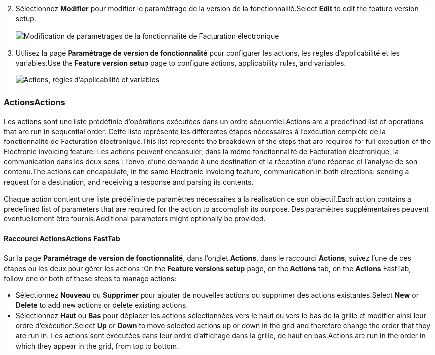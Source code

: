 2. <span data-ttu-id="d75a5-146">Sélectionnez **Modifier** pour modifier le paramétrage de la version de la fonctionnalité.</span><span class="sxs-lookup"><span data-stu-id="d75a5-146">Select **Edit** to edit the feature version setup.</span></span>

    ![Modification de paramétrages de la fonctionnalité de Facturation électronique](media/e-Invoicing-services-feature-setup-Select-Edit-e-Invoicing-feature-Setups.png)

3. <span data-ttu-id="d75a5-148">Utilisez la page **Paramétrage de version de fonctionnalité** pour configurer les actions, les règles d’applicabilité et les variables.</span><span class="sxs-lookup"><span data-stu-id="d75a5-148">Use the **Feature version setup** page to configure actions, applicability rules, and variables.</span></span>

    ![Actions, règles d’applicabilité et variables](media/e-Invoicing-services-feature-setup-View-Actions-Applicability-Rules-Variables.png)

### <a name="actions"></a><span data-ttu-id="d75a5-150">Actions</span><span class="sxs-lookup"><span data-stu-id="d75a5-150">Actions</span></span>

<span data-ttu-id="d75a5-151">Les actions sont une liste prédéfinie d’opérations exécutées dans un ordre séquentiel.</span><span class="sxs-lookup"><span data-stu-id="d75a5-151">Actions are a predefined list of operations that are run in sequential order.</span></span> <span data-ttu-id="d75a5-152">Cette liste représente les différentes étapes nécessaires à l’exécution complète de la fonctionnalité de Facturation électronique.</span><span class="sxs-lookup"><span data-stu-id="d75a5-152">This list represents the breakdown of the steps that are required for full execution of the Electronic invoicing feature.</span></span> <span data-ttu-id="d75a5-153">Les actions peuvent encapsuler, dans la même fonctionnalité de Facturation électronique, la communication dans les deux sens : l’envoi d’une demande à une destination et la réception d’une réponse et l’analyse de son contenu.</span><span class="sxs-lookup"><span data-stu-id="d75a5-153">The actions can encapsulate, in the same Electronic invoicing feature, communication in both directions: sending a request for a destination, and receiving a response and parsing its contents.</span></span>

<span data-ttu-id="d75a5-154">Chaque action contient une liste prédéfinie de paramètres nécessaires à la réalisation de son objectif.</span><span class="sxs-lookup"><span data-stu-id="d75a5-154">Each action contains a predefined list of parameters that are required for the action to accomplish its purpose.</span></span> <span data-ttu-id="d75a5-155">Des paramètres supplémentaires peuvent éventuellement être fournis.</span><span class="sxs-lookup"><span data-stu-id="d75a5-155">Additional parameters might optionally be provided.</span></span>

#### <a name="actions-fasttab"></a><span data-ttu-id="d75a5-156">Raccourci Actions</span><span class="sxs-lookup"><span data-stu-id="d75a5-156">Actions FastTab</span></span>

<span data-ttu-id="d75a5-157">Sur la page **Paramétrage de version de fonctionnalité**, dans l’onglet **Actions**, dans le raccourci **Actions**, suivez l’une de ces étapes ou les deux pour gérer les actions :</span><span class="sxs-lookup"><span data-stu-id="d75a5-157">On the **Feature versions setup** page, on the **Actions** tab, on the **Actions** FastTab, follow one or both of these steps to manage actions:</span></span>

- <span data-ttu-id="d75a5-158">Sélectionnez **Nouveau** ou **Supprimer** pour ajouter de nouvelles actions ou supprimer des actions existantes.</span><span class="sxs-lookup"><span data-stu-id="d75a5-158">Select **New** or **Delete** to add new actions or delete existing actions.</span></span>
- <span data-ttu-id="d75a5-159">Sélectionnez **Haut** ou **Bas** pour déplacer les actions sélectionnées vers le haut ou vers le bas de la grille et modifier ainsi leur ordre d’exécution.</span><span class="sxs-lookup"><span data-stu-id="d75a5-159">Select **Up** or **Down** to move selected actions up or down in the grid and therefore change the order that they are run in.</span></span> <span data-ttu-id="d75a5-160">Les actions sont exécutées dans leur ordre d’affichage dans la grille, de haut en bas.</span><span class="sxs-lookup"><span data-stu-id="d75a5-160">Actions are run in the order in which they appear in the grid, from top to bottom.</span></span>
